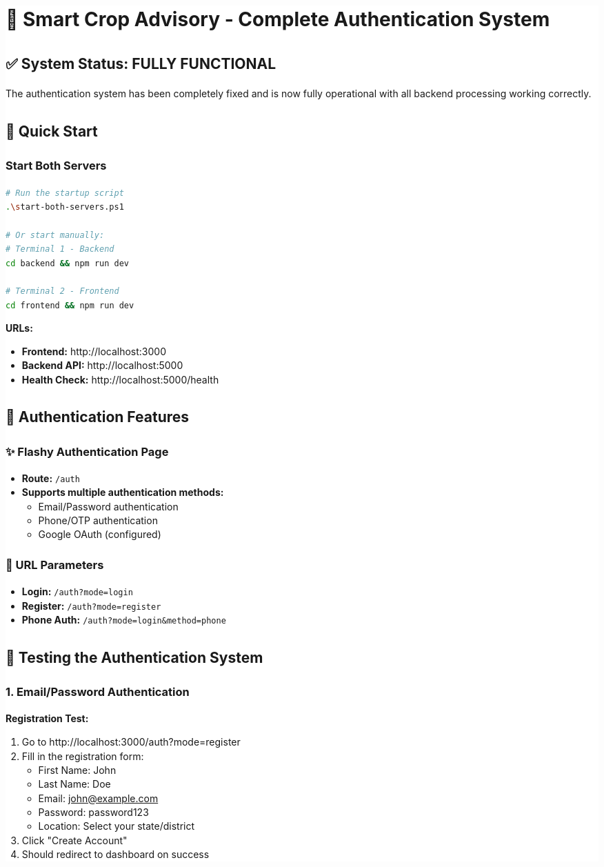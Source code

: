 # 🔐 Smart Crop Advisory - Complete Authentication System

## ✅ System Status: FULLY FUNCTIONAL

The authentication system has been completely fixed and is now fully operational with all backend processing working correctly.

## 🚀 Quick Start

### Start Both Servers
```bash
# Run the startup script
.\start-both-servers.ps1

# Or start manually:
# Terminal 1 - Backend
cd backend && npm run dev

# Terminal 2 - Frontend  
cd frontend && npm run dev
```

**URLs:**
- **Frontend:** http://localhost:3000
- **Backend API:** http://localhost:5000
- **Health Check:** http://localhost:5000/health

## 🎨 Authentication Features

### ✨ Flashy Authentication Page
- **Route:** `/auth`
- **Supports multiple authentication methods:**
  - Email/Password authentication
  - Phone/OTP authentication
  - Google OAuth (configured)

### 🔗 URL Parameters
- **Login:** `/auth?mode=login`
- **Register:** `/auth?mode=register`
- **Phone Auth:** `/auth?mode=login&method=phone`

## 🧪 Testing the Authentication System

### 1. Email/Password Authentication

**Registration Test:**
1. Go to http://localhost:3000/auth?mode=register
2. Fill in the registration form:
   - First Name: John
   - Last Name: Doe
   - Email: john@example.com
   - Password: password123
   - Location: Select your state/district
3. Click "Create Account"
4. Should redirect to dashboard on success
